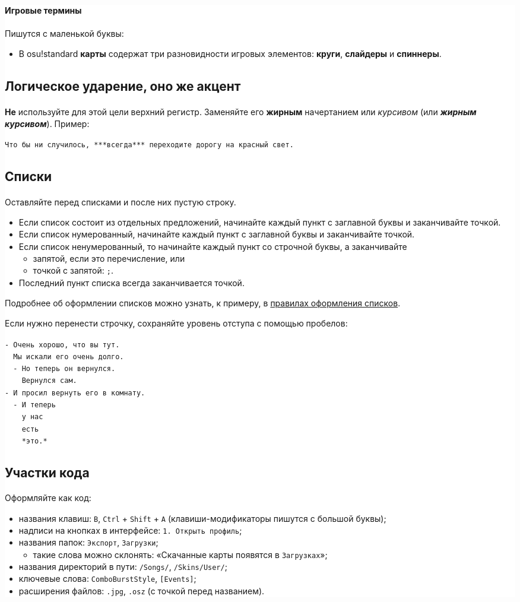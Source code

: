 #### Игровые термины

Пишутся с маленькой буквы:

- В osu!standard **карты** содержат три разновидности игровых элементов: **круги**, **слайдеры** и **спиннеры**.

## Логическое ударение, оно же акцент

**Не** используйте для этой цели верхний регистр.
Заменяйте его **жирным** начертанием или *курсивом* (или ***жирным курсивом***). Пример:

```
Что бы ни случилось, ***всегда*** переходите дорогу на красный свет.
```

## Списки

Оставляйте перед списками и после них пустую строку.

- Если список состоит из отдельных предложений, начинайте каждый пункт с заглавной буквы и заканчивайте точкой.
- Если список нумерованный, начинайте каждый пункт с заглавной буквы и заканчивайте точкой.
- Если список ненумерованный, то начинайте каждый пункт со строчной буквы, а заканчивайте
  - запятой, если это перечисление, или
  - точкой с запятой: `;`.
- Последний пункт списка всегда заканчивается точкой.

Подробнее об оформлении списков можно узнать, к примеру, в [правилах оформления списков](http://blog.engexp.ru/pravila_russkogo_yazika/pravila-oformleniya-spiskov-perechnej/).

Если нужно перенести строчку, сохраняйте уровень отступа с помощью пробелов:

```
- Очень хорошо, что вы тут.
  Мы искали его очень долго.
  - Но теперь он вернулся.
    Вернулся сам.
- И просил вернуть его в комнату.
  - И теперь
    у нас
    есть
    *это.*
```

## Участки кода

Оформляйте как код:

- названия клавиш: `B`, `Ctrl` + `Shift` + `A` (клавиши-модификаторы пишутся с большой буквы);
- надписи на кнопках в интерфейсе: `1. Открыть профиль`;
- названия папок: `Экспорт`, `Загрузки`;
  - такие слова можно склонять: «Скачанные карты появятся в `Загрузках`»;
- названия директорий в пути: `/Songs/`, `/Skins/User/`;
- ключевые слова: `ComboBurstStyle`, `[Events]`;
- расширения файлов: `.jpg`, `.osz` (с точкой перед названием).
